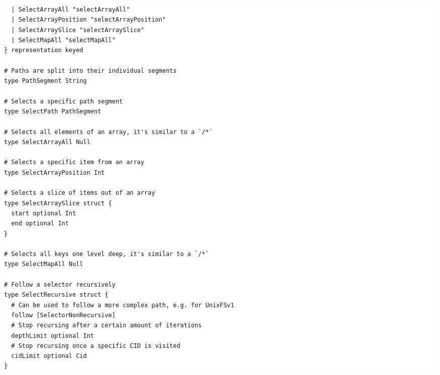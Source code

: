 ```ipldsch
  | SelectArrayAll "selectArrayAll"
  | SelectArrayPosition "selectArrayPosition"
  | SelectArraySlice "selectArraySlice"
  | SelectMapAll "selectMapAll"
} representation keyed

# Paths are split into their individual segments
type PathSegment String

# Selects a specific path segment
type SelectPath PathSegment

# Selects all elements of an array, it's similar to a `/*`
type SelectArrayAll Null

# Selects a specific item from an array
type SelectArrayPosition Int

# Selects a slice of items out of an array
type SelectArraySlice struct {
  start optional Int
  end optional Int
}

# Selects all keys one level deep, it's similar to a `/*`
type SelectMapAll Null

# Follow a selector recursively
type SelectRecursive struct {
  # Can be used to follow a more complex path, e.g. for UnixFSv1
  follow [SelectorNonRecursive]
  # Stop recursing after a certain amount of iterations
  depthLimit optional Int
  # Stop recursing once a specific CID is visited
  cidLimit optional Cid
}
```
